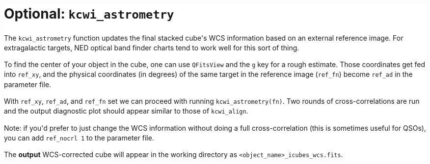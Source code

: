 # Optional: `kcwi_astrometry`

The `kcwi_astrometry` function updates the final stacked cube's WCS information based on an external reference image. For extragalactic targets, NED optical band finder charts tend to work well for this sort of thing. 

To find the center of your object in the cube, one can use `QFitsView` and the `g` key for a rough estimate. Those coordinates get fed into `ref_xy`, and the physical coordinates (in degrees) of the same target in the reference image (`ref_fn`) become `ref_ad` in the parameter file. 

With `ref_xy`, `ref_ad`, and `ref_fn` set we can proceed with running `kcwi_astrometry(fn)`. Two rounds of cross-correlations are run and the output diagnostic plot should appear similar to those of `kcwi_align`. 

Note: if you'd prefer to just change the WCS information without doing a full cross-correlation (this is sometimes useful for QSOs), you can add `ref_nocrl 1` to the parameter file. 

The **output** WCS-corrected cube will appear in the working directory as `<object_name>_icubes_wcs.fits`.